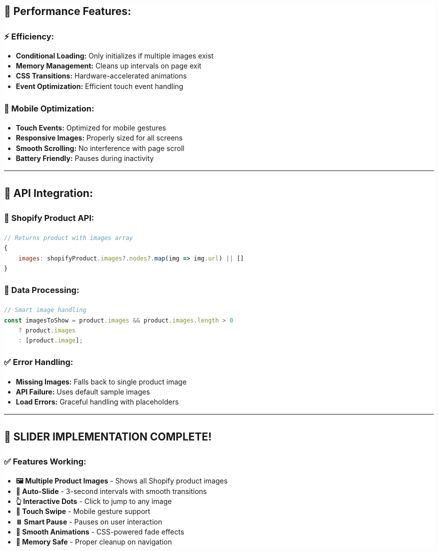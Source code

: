 
## 🚀 **Performance Features:**

### **⚡ Efficiency:**
- **Conditional Loading:** Only initializes if multiple images exist
- **Memory Management:** Cleans up intervals on page exit
- **CSS Transitions:** Hardware-accelerated animations
- **Event Optimization:** Efficient touch event handling

### **📱 Mobile Optimization:**
- **Touch Events:** Optimized for mobile gestures
- **Responsive Images:** Properly sized for all screens
- **Smooth Scrolling:** No interference with page scroll
- **Battery Friendly:** Pauses during inactivity

---

## 🎯 **API Integration:**

### **📡 Shopify Product API:**
```javascript
// Returns product with images array
{
    images: shopifyProduct.images?.nodes?.map(img => img.url) || []
}
```

### **🔄 Data Processing:**
```javascript
// Smart image handling
const imagesToShow = product.images && product.images.length > 0 
    ? product.images 
    : [product.image];
```

### **✅ Error Handling:**
- **Missing Images:** Falls back to single product image
- **API Failure:** Uses default sample images
- **Load Errors:** Graceful handling with placeholders

---

## 🎉 **SLIDER IMPLEMENTATION COMPLETE!**

### **✅ Features Working:**
- **🖼️ Multiple Product Images** - Shows all Shopify product images
- **🔄 Auto-Slide** - 3-second intervals with smooth transitions
- **👆 Interactive Dots** - Click to jump to any image
- **📱 Touch Swipe** - Mobile gesture support
- **⏸️ Smart Pause** - Pauses on user interaction
- **🎨 Smooth Animations** - CSS-powered fade effects
- **🔧 Memory Safe** - Proper cleanup on navigation
